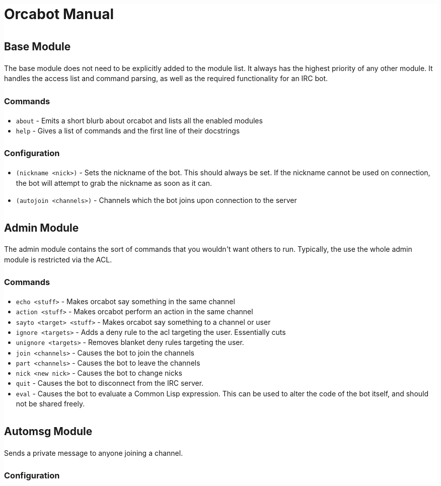Orcabot Manual
==============

Base Module
-----------

The base module does not need to be explicitly added to the module
list.  It always has the highest priority of any other module.  It
handles the access list and command parsing, as well as the required
functionality for an IRC bot.

### Commands

* `about` - Emits a short blurb about orcabot and lists all the enabled modules
* `help` - Gives a list of commands and the first line of their docstrings

### Configuration

* `(nickname <nick>)` -
   Sets the nickname of the bot.  This should always be set.  If the
   nickname cannot be used on connection, the bot will attempt to grab
   the nickname as soon as it can.
   
* `(autojoin <channels>)` - Channels which the bot joins upon connection to the server
   
   
Admin Module
------------

The admin module contains the sort of commands that you wouldn't want
others to run.  Typically, the use the whole admin module is
restricted via the ACL.

### Commands

* `echo <stuff>` - Makes orcabot say something in the same channel
* `action <stuff>` - Makes orcabot perform an action in the same channel
* `sayto <target> <stuff>` - Makes orcabot say something to a channel or user
* `ignore <targets>` - Adds a deny rule to the acl targeting the user.  Essentially cuts
* `unignore <targets>` - Removes blanket deny rules targeting the user.
* `join <channels>` - Causes the bot to join the channels
* `part <channels>` - Causes the bot to leave the channels
* `nick <new nick>` - Causes the bot to change nicks
* `quit` - Causes the bot to disconnect from the IRC server.
* `eval` - Causes the bot to evaluate a Common Lisp expression.  This can be
   used to alter the code of the bot itself, and should not be shared
   freely.

Automsg Module
--------------

Sends a private message to anyone joining a channel.

### Configuration
